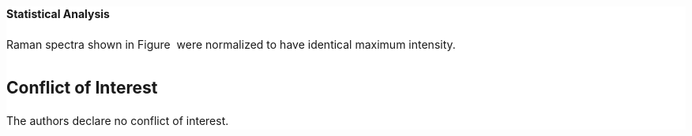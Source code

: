 #### Statistical Analysis

Raman spectra shown in Figure  were normalized to have identical maximum intensity.

Conflict of Interest
--------------------

The authors declare no conflict of interest.


